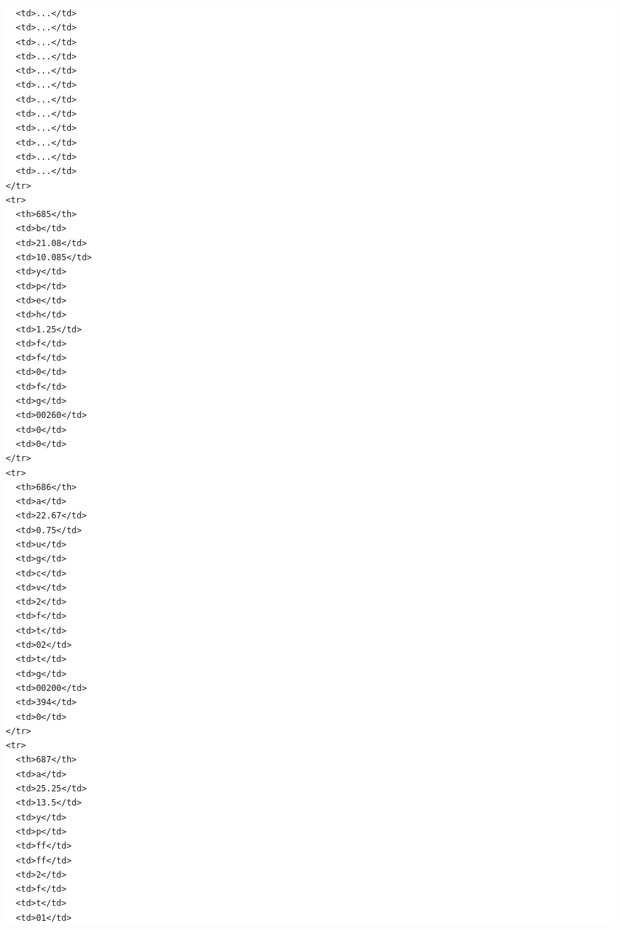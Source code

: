       <td>...</td>
      <td>...</td>
      <td>...</td>
      <td>...</td>
      <td>...</td>
      <td>...</td>
      <td>...</td>
      <td>...</td>
      <td>...</td>
      <td>...</td>
      <td>...</td>
      <td>...</td>
    </tr>
    <tr>
      <th>685</th>
      <td>b</td>
      <td>21.08</td>
      <td>10.085</td>
      <td>y</td>
      <td>p</td>
      <td>e</td>
      <td>h</td>
      <td>1.25</td>
      <td>f</td>
      <td>f</td>
      <td>0</td>
      <td>f</td>
      <td>g</td>
      <td>00260</td>
      <td>0</td>
      <td>0</td>
    </tr>
    <tr>
      <th>686</th>
      <td>a</td>
      <td>22.67</td>
      <td>0.75</td>
      <td>u</td>
      <td>g</td>
      <td>c</td>
      <td>v</td>
      <td>2</td>
      <td>f</td>
      <td>t</td>
      <td>02</td>
      <td>t</td>
      <td>g</td>
      <td>00200</td>
      <td>394</td>
      <td>0</td>
    </tr>
    <tr>
      <th>687</th>
      <td>a</td>
      <td>25.25</td>
      <td>13.5</td>
      <td>y</td>
      <td>p</td>
      <td>ff</td>
      <td>ff</td>
      <td>2</td>
      <td>f</td>
      <td>t</td>
      <td>01</td>